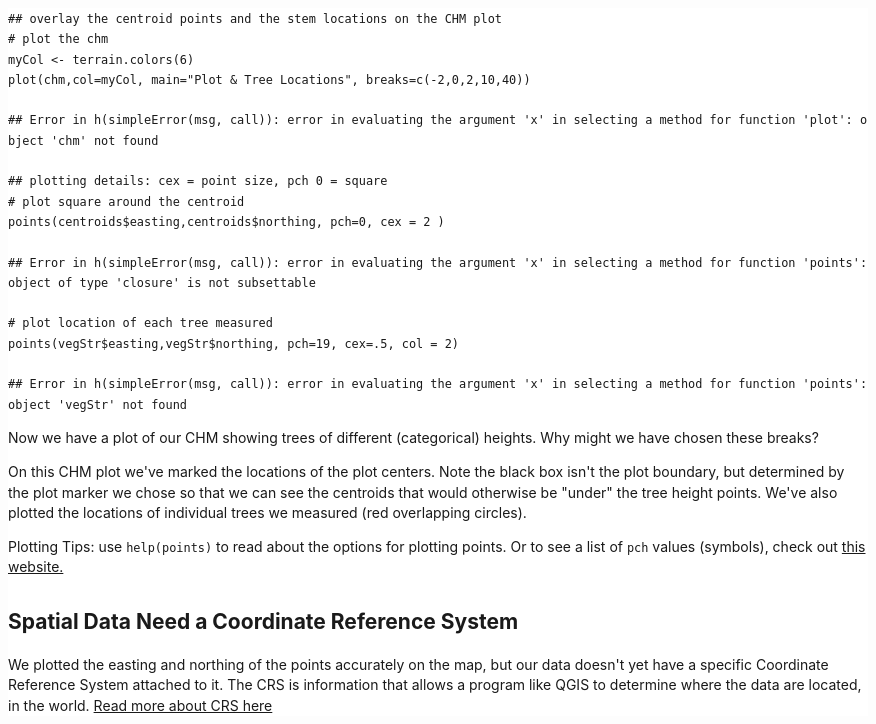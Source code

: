     ## overlay the centroid points and the stem locations on the CHM plot
    # plot the chm
    myCol <- terrain.colors(6)
    plot(chm,col=myCol, main="Plot & Tree Locations", breaks=c(-2,0,2,10,40))

    ## Error in h(simpleError(msg, call)): error in evaluating the argument 'x' in selecting a method for function 'plot': object 'chm' not found

    ## plotting details: cex = point size, pch 0 = square
    # plot square around the centroid
    points(centroids$easting,centroids$northing, pch=0, cex = 2 )

    ## Error in h(simpleError(msg, call)): error in evaluating the argument 'x' in selecting a method for function 'points': object of type 'closure' is not subsettable

    # plot location of each tree measured
    points(vegStr$easting,vegStr$northing, pch=19, cex=.5, col = 2)

    ## Error in h(simpleError(msg, call)): error in evaluating the argument 'x' in selecting a method for function 'points': object 'vegStr' not found

Now we have a plot of our CHM showing trees of different (categorical) heights. 
Why might we have chosen these breaks? 

On this CHM plot we've marked the locations of the plot centers. Note the black 
box isn't the plot boundary, but determined by the plot marker we chose so that 
we can see the centroids that would otherwise be "under" the tree height points.
We've also plotted the locations of individual trees we measured (red overlapping 
circles). 

Plotting Tips: use `help(points)` to read about the options for plotting points.
Or to see a list of `pch` values (symbols), check out 
<a href="http://www.endmemo.com/program/R/pchsymbols.php" target="_blank">this website.</a>

## Spatial Data Need a Coordinate Reference System

We plotted the easting and northing of the points accurately on the map, but 
our data doesn't yet have a specific Coordinate Reference System attached to it. The CRS is 
information that allows a program like QGIS to determine where the data are 
located, in the world. 
<a href="http://www.sco.wisc.edu/coordinate-reference-systems/coordinate-reference-systems" target="_blank">
Read more about CRS here</a>
